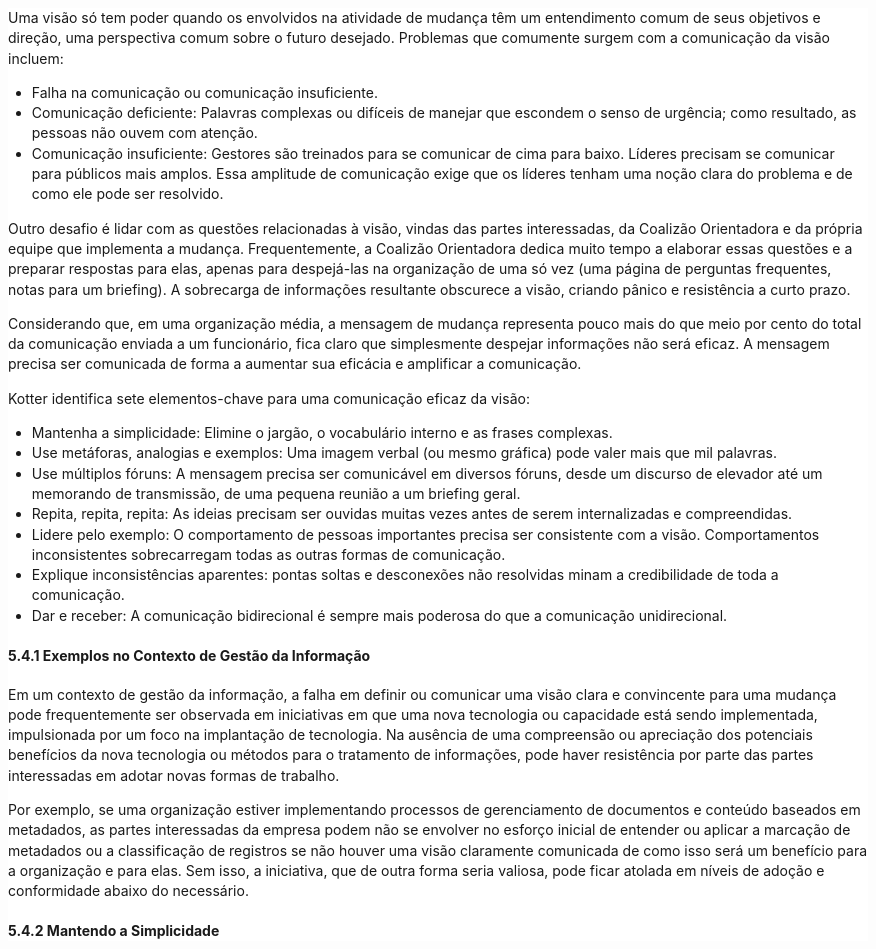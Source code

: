 Uma visão só tem poder quando os envolvidos na atividade de mudança têm um entendimento comum de seus objetivos e direção, uma perspectiva comum sobre o futuro desejado. Problemas que comumente surgem com a comunicação da visão incluem:

* Falha na comunicação ou comunicação insuficiente.
* Comunicação deficiente: Palavras complexas ou difíceis de manejar que escondem o senso de urgência; como resultado, as pessoas não ouvem com atenção.
* Comunicação insuficiente: Gestores são treinados para se comunicar de cima para baixo. Líderes precisam se comunicar para públicos mais amplos. Essa amplitude de comunicação exige que os líderes tenham uma noção clara do problema e de como ele pode ser resolvido.

Outro desafio é lidar com as questões relacionadas à visão, vindas das partes interessadas, da Coalizão Orientadora e da própria equipe que implementa a mudança. Frequentemente, a Coalizão Orientadora dedica muito tempo a elaborar essas questões e a preparar respostas para elas, apenas para despejá-las na organização de uma só vez (uma página de perguntas frequentes, notas para um briefing). A sobrecarga de informações resultante obscurece a visão, criando pânico e resistência a curto prazo.

Considerando que, em uma organização média, a mensagem de mudança representa pouco mais do que meio por cento do total da comunicação enviada a um funcionário, fica claro que simplesmente despejar informações não será eficaz. A mensagem precisa ser comunicada de forma a aumentar sua eficácia e amplificar a comunicação.

Kotter identifica sete elementos-chave para uma comunicação eficaz da visão:

* Mantenha a simplicidade: Elimine o jargão, o vocabulário interno e as frases complexas.
* Use metáforas, analogias e exemplos: Uma imagem verbal (ou mesmo gráfica) pode valer mais que mil palavras.
* Use múltiplos fóruns: A mensagem precisa ser comunicável em diversos fóruns, desde um discurso de elevador até um memorando de transmissão, de uma pequena reunião a um briefing geral.
* Repita, repita, repita: As ideias precisam ser ouvidas muitas vezes antes de serem internalizadas e compreendidas.
* Lidere pelo exemplo: O comportamento de pessoas importantes precisa ser consistente com a visão. Comportamentos inconsistentes sobrecarregam todas as outras formas de comunicação.
* Explique inconsistências aparentes: pontas soltas e desconexões não resolvidas minam a credibilidade de toda a comunicação.
* Dar e receber: A comunicação bidirecional é sempre mais poderosa do que a comunicação unidirecional.

#### 5.4.1 Exemplos no Contexto de Gestão da Informação

Em um contexto de gestão da informação, a falha em definir ou comunicar uma visão clara e convincente para uma mudança pode frequentemente ser observada em iniciativas em que uma nova tecnologia ou capacidade está sendo implementada, impulsionada por um foco na implantação de tecnologia. Na ausência de uma compreensão ou apreciação dos potenciais benefícios da nova tecnologia ou métodos para o tratamento de informações, pode haver resistência por parte das partes interessadas em adotar novas formas de trabalho.

Por exemplo, se uma organização estiver implementando processos de gerenciamento de documentos e conteúdo baseados em metadados, as partes interessadas da empresa podem não se envolver no esforço inicial de entender ou aplicar a marcação de metadados ou a classificação de registros se não houver uma visão claramente comunicada de como isso será um benefício para a organização e para elas. Sem isso, a iniciativa, que de outra forma seria valiosa, pode ficar atolada em níveis de adoção e conformidade abaixo do necessário.

#### 5.4.2 Mantendo a Simplicidade
